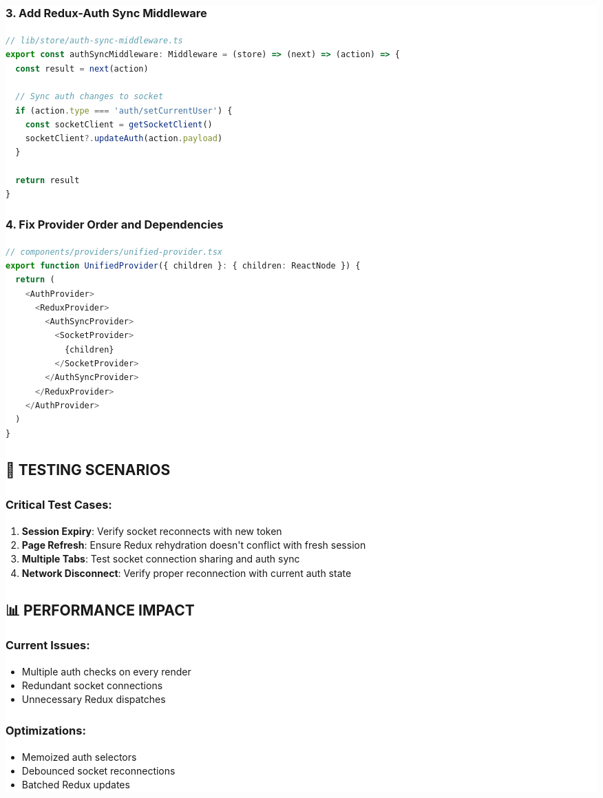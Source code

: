### **3. Add Redux-Auth Sync Middleware**
```typescript
// lib/store/auth-sync-middleware.ts
export const authSyncMiddleware: Middleware = (store) => (next) => (action) => {
  const result = next(action)
  
  // Sync auth changes to socket
  if (action.type === 'auth/setCurrentUser') {
    const socketClient = getSocketClient()
    socketClient?.updateAuth(action.payload)
  }
  
  return result
}
```

### **4. Fix Provider Order and Dependencies**
```typescript
// components/providers/unified-provider.tsx
export function UnifiedProvider({ children }: { children: ReactNode }) {
  return (
    <AuthProvider>
      <ReduxProvider>
        <AuthSyncProvider>
          <SocketProvider>
            {children}
          </SocketProvider>
        </AuthSyncProvider>
      </ReduxProvider>
    </AuthProvider>
  )
}
```

## 🧪 **TESTING SCENARIOS**

### **Critical Test Cases:**
1. **Session Expiry**: Verify socket reconnects with new token
2. **Page Refresh**: Ensure Redux rehydration doesn't conflict with fresh session
3. **Multiple Tabs**: Test socket connection sharing and auth sync
4. **Network Disconnect**: Verify proper reconnection with current auth state

## 📊 **PERFORMANCE IMPACT**

### **Current Issues:**
- Multiple auth checks on every render
- Redundant socket connections
- Unnecessary Redux dispatches

### **Optimizations:**
- Memoized auth selectors
- Debounced socket reconnections
- Batched Redux updates
